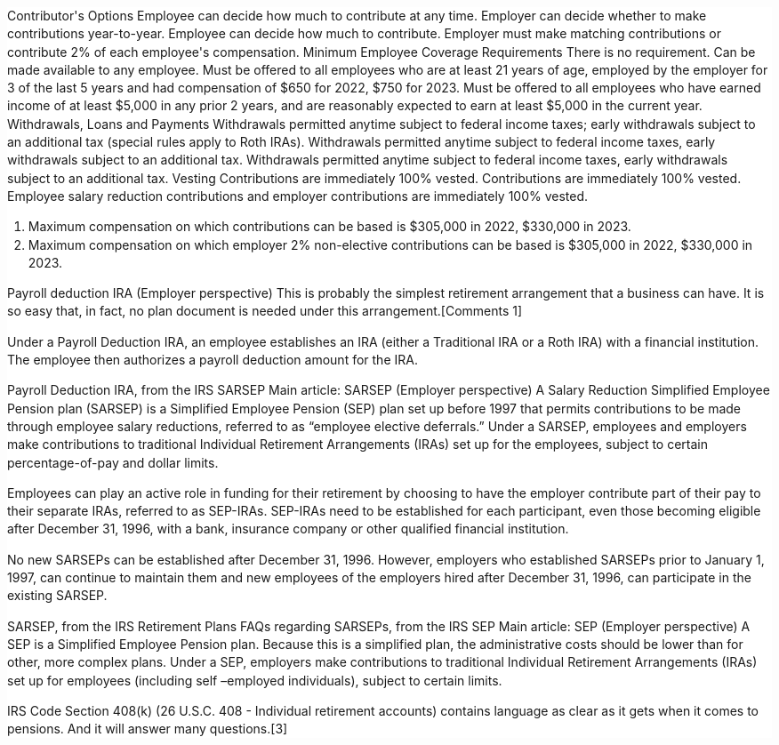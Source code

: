 Contributor's Options Employee can decide how much to contribute at any time. Employer can decide whether to make contributions year-to-year. Employee can decide how much to contribute. Employer must make matching contributions or contribute 2% of each employee's compensation.
Minimum Employee Coverage Requirements There is no requirement. Can be made available to any employee. Must be offered to all employees who are at least 21 years of age, employed by the employer for 3 of the last 5 years and had compensation of $650 for 2022, $750 for 2023. Must be offered to all employees who have earned income of at least $5,000 in any prior 2 years, and are reasonably expected to earn at least $5,000 in the current year.
Withdrawals, Loans and Payments Withdrawals permitted anytime subject to federal income taxes; early withdrawals subject to an additional tax (special rules apply to Roth IRAs). Withdrawals permitted anytime subject to federal income taxes, early withdrawals subject to an additional tax. Withdrawals permitted anytime subject to federal income taxes, early withdrawals subject to an additional tax.
Vesting Contributions are immediately 100% vested. Contributions are immediately 100% vested. Employee salary reduction contributions and employer contributions are immediately 100% vested.

1. Maximum compensation on which contributions can be based is $305,000 in 2022, $330,000 in 2023.
2. Maximum compensation on which employer 2% non-elective contributions can be based is $305,000 in 2022, $330,000 in 2023.

Payroll deduction IRA
(Employer perspective) This is probably the simplest retirement arrangement that a business can have. It is so easy that, in fact, no plan document is needed under this arrangement.[Comments 1]

Under a Payroll Deduction IRA, an employee establishes an IRA (either a Traditional IRA or a Roth IRA) with a financial institution. The employee then authorizes a payroll deduction amount for the IRA.

Payroll Deduction IRA, from the IRS
SARSEP
Main article: SARSEP
(Employer perspective) A Salary Reduction Simplified Employee Pension plan (SARSEP) is a Simplified Employee Pension (SEP) plan set up before 1997 that permits contributions to be made through employee salary reductions, referred to as “employee elective deferrals.” Under a SARSEP, employees and employers make contributions to traditional Individual Retirement Arrangements (IRAs) set up for the employees, subject to certain percentage-of-pay and dollar limits.

Employees can play an active role in funding for their retirement by choosing to have the employer contribute part of their pay to their separate IRAs, referred to as SEP-IRAs. SEP-IRAs need to be established for each participant, even those becoming eligible after December 31, 1996, with a bank, insurance company or other qualified financial institution.

No new SARSEPs can be established after December 31, 1996. However, employers who established SARSEPs prior to January 1, 1997, can continue to maintain them and new employees of the employers hired after December 31, 1996, can participate in the existing SARSEP.

SARSEP, from the IRS
Retirement Plans FAQs regarding SARSEPs, from the IRS
SEP
Main article: SEP
(Employer perspective) A SEP is a Simplified Employee Pension plan. Because this is a simplified plan, the administrative costs should be lower than for other, more complex plans. Under a SEP, employers make contributions to traditional Individual Retirement Arrangements (IRAs) set up for employees (including self –employed individuals), subject to certain limits.

IRS Code Section 408(k) (26 U.S.C. 408 - Individual retirement accounts) contains language as clear as it gets when it comes to pensions. And it will answer many questions.[3]
